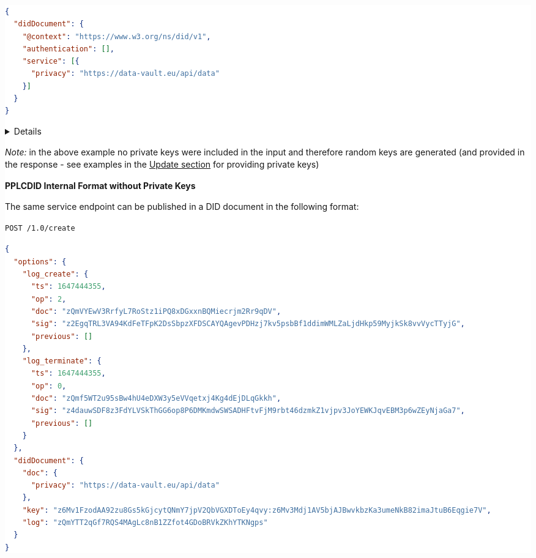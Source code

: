 ```json
{
  "didDocument": {
    "@context": "https://www.w3.org/ns/did/v1",
    "authentication": [],
    "service": [{
      "privacy": "https://data-vault.eu/api/data"
    }]
  }
}
```

<details></details>

*Note:* in the above example no private keys were included in the input and therefore random keys are generated (and provided in the response - see examples in the [Update section](#update) for providing private keys)

**PPLCDID Internal Format without Private Keys**    

The same service endpoint can be published in a DID document in the following format:

`POST /1.0/create`

```json
{
  "options": {
    "log_create": {
      "ts": 1647444355,
      "op": 2,
      "doc": "zQmVYEwV3RrfyL7RoStz1iPQ8xDGxxnBQMiecrjm2Rr9qDV",
      "sig": "z2EgqTRL3VA94KdFeTFpK2DsSbpzXFDSCAYQAgevPDHzj7kv5psbBf1ddimWMLZaLjdHkp59MyjkSk8vvVycTTyjG",
      "previous": []
    },
    "log_terminate": {
      "ts": 1647444355,
      "op": 0,
      "doc": "zQmf5WT2u95sBw4hU4eDXW3y5eVVqetxj4Kg4dEjDLqGkkh",
      "sig": "z4dauwSDF8z3FdYLVSkThGG6op8P6DMKmdwSWSADHFtvFjM9rbt46dzmkZ1vjpv3JoYEWKJqvEBM3p6wZEyNjaGa7",
      "previous": []
    }
  },
  "didDocument": {
    "doc": {
      "privacy": "https://data-vault.eu/api/data"
    },
    "key": "z6Mv1FzodAA92zu8Gs5kGjcytQNmY7jpV2QbVGXDToEy4qvy:z6Mv3Mdj1AV5bjAJBwvkbzKa3umeNkB82imaJtuB6Eqgie7V",
    "log": "zQmYTT2qGf7RQS4MAgLc8nB1ZZfot4GDoBRVkZKhYTKNgps"
  }
}
```
